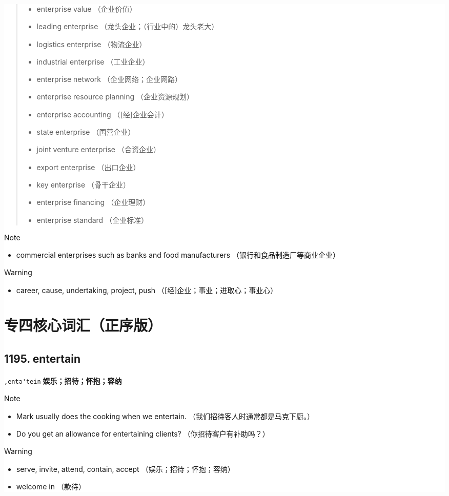> - enterprise value （企业价值）
>
> - leading enterprise （龙头企业；（行业中的）龙头老大）
>
> - logistics enterprise （物流企业）
>
> - industrial enterprise （工业企业）
>
> - enterprise network （企业网络；企业网路）
>
> - enterprise resource planning （企业资源规划）
>
> - enterprise accounting （[经]企业会计）
>
> - state enterprise （国营企业）
>
> - joint venture enterprise （合资企业）
>
> - export enterprise （出口企业）
>
> - key enterprise （骨干企业）
>
> - enterprise financing （企业理财）
>
> - enterprise standard （企业标准）
>

> [!NOTE]
>
> - commercial enterprises such as banks and food manufacturers （银行和食品制造厂等商业企业）
>

> [!WARNING]
>
> - career, cause, undertaking, project, push （[经]企业；事业；进取心；事业心）
>

# 专四核心词汇（正序版）

## 1195. entertain

`,entə'tein`  **娱乐；招待；怀抱；容纳**

> [!NOTE]
>
> - Mark usually does the cooking when we entertain. （我们招待客人时通常都是马克下厨。）
>
> - Do you get an allowance for entertaining clients? （你招待客户有补助吗？）
>

> [!WARNING]
>
> - serve, invite, attend, contain, accept （娱乐；招待；怀抱；容纳）
>
> - welcome in （款待）
>
